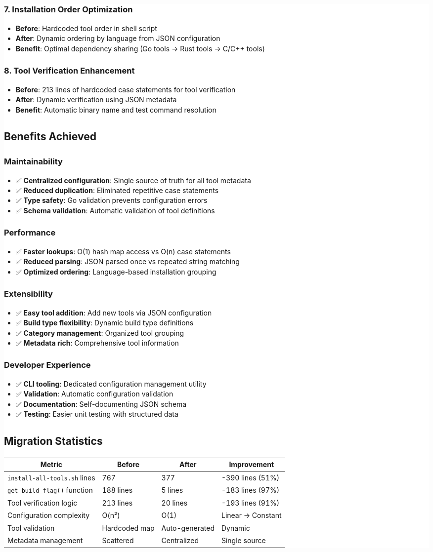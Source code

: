 ### 7. **Installation Order Optimization**
- **Before**: Hardcoded tool order in shell script
- **After**: Dynamic ordering by language from JSON configuration
- **Benefit**: Optimal dependency sharing (Go tools → Rust tools → C/C++ tools)

### 8. **Tool Verification Enhancement**
- **Before**: 213 lines of hardcoded case statements for tool verification
- **After**: Dynamic verification using JSON metadata
- **Benefit**: Automatic binary name and test command resolution

## Benefits Achieved

### **Maintainability**
- ✅ **Centralized configuration**: Single source of truth for all tool metadata
- ✅ **Reduced duplication**: Eliminated repetitive case statements
- ✅ **Type safety**: Go validation prevents configuration errors
- ✅ **Schema validation**: Automatic validation of tool definitions

### **Performance**  
- ✅ **Faster lookups**: O(1) hash map access vs O(n) case statements
- ✅ **Reduced parsing**: JSON parsed once vs repeated string matching
- ✅ **Optimized ordering**: Language-based installation grouping

### **Extensibility**
- ✅ **Easy tool addition**: Add new tools via JSON configuration
- ✅ **Build type flexibility**: Dynamic build type definitions
- ✅ **Category management**: Organized tool grouping
- ✅ **Metadata rich**: Comprehensive tool information

### **Developer Experience**
- ✅ **CLI tooling**: Dedicated configuration management utility
- ✅ **Validation**: Automatic configuration validation
- ✅ **Documentation**: Self-documenting JSON schema
- ✅ **Testing**: Easier unit testing with structured data

## Migration Statistics

| Metric | Before | After | Improvement |
|--------|--------|-------|-------------|
| `install-all-tools.sh` lines | 767 | 377 | -390 lines (51%) |
| `get_build_flag()` function | 188 lines | 5 lines | -183 lines (97%) |
| Tool verification logic | 213 lines | 20 lines | -193 lines (91%) |
| Configuration complexity | O(n²) | O(1) | Linear → Constant |
| Tool validation | Hardcoded map | Auto-generated | Dynamic |
| Metadata management | Scattered | Centralized | Single source |

